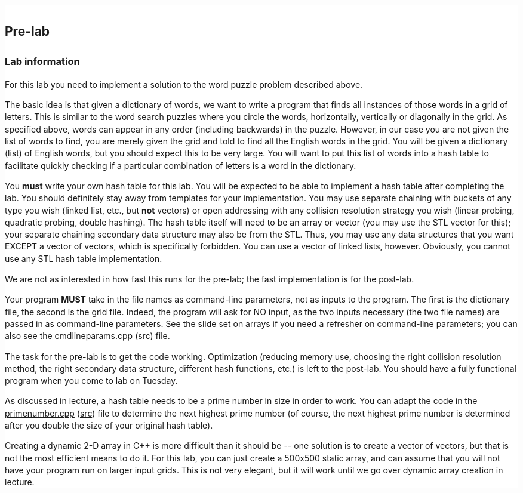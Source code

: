 ------------------------------------------------------------

Pre-lab
-------

### Lab information ###

For this lab you need to implement a solution to the word puzzle problem described above.

The basic idea is that given a dictionary of words, we want to write a program that finds all instances of those words in a grid of letters.  This is similar to  the [word search](https://en.wikipedia.org/wiki/Word_search) puzzles where you circle the words, horizontally, vertically or diagonally in the grid.  As specified above, words can appear in any order (including backwards) in the puzzle.  However, in our case you are not given the list of words to find, you are merely given the grid and told to find all the English words in the grid.  You will be given a dictionary (list) of English words, but you should expect this to be very large.  You will want to put this list of words into a hash table to facilitate quickly checking if a particular combination of letters is a word in the dictionary.

You **must** write your own hash table for this lab.  You will be expected to be able to implement a hash table after completing the lab.  You should definitely stay away from templates for your implementation.  You may use separate chaining with buckets of any type you wish (linked list, etc., but **not** vectors) or open addressing with any collision resolution strategy you wish (linear probing, quadratic probing, double hashing).  The hash table itself will need to be an array or vector (you may use the STL vector for this); your separate chaining secondary data structure may also be from the STL.  Thus, you may use any data structures that you want EXCEPT a vector of vectors, which is specifically forbidden.  You can use a vector of linked lists, however.  Obviously, you cannot use any STL hash table implementation.

We are not as interested in how fast this runs for the pre-lab; the fast implementation is for the post-lab.  

Your program **MUST** take in the file names as command-line parameters, not as inputs to the program.  The first is the dictionary file, the second is the grid file.  Indeed, the program will ask for NO input, as the two inputs necessary (the two file names) are passed in as command-line parameters.  See the [slide set on arrays](../../slides/04-arrays-bigoh.html) if you need a refresher on command-line parameters; you can also see the [cmdlineparams.cpp](../../slides/code/04-arrays-bigoh/cmdlineparams.cpp.html) ([src](../../slides/code/04-arrays-bigoh/cmdlineparams.cpp)) file.

The task for the pre-lab is to get the code working.  Optimization (reducing memory use, choosing the right collision resolution method, the right secondary data structure, different hash functions, etc.) is left to the post-lab.  You should have a fully functional program when you come to lab on Tuesday.

As discussed in lecture, a hash table needs to be a prime number in size in order to work.  You can adapt the code in the [primenumber.cpp](code/primenumber.cpp.html) ([src](code/primenumber.cpp)) file to determine the next highest prime number (of course, the next highest prime number is determined after you double the size of your original hash table).

Creating a dynamic 2-D array in C++ is more difficult than it should be -- one solution is to create a vector of vectors, but that is not the most efficient means to do it.  For this lab, you can just create a 500x500 static array, and can assume that you will not have your program run on larger input grids.  This is not very elegant, but it will work until we go over dynamic array creation in lecture.
